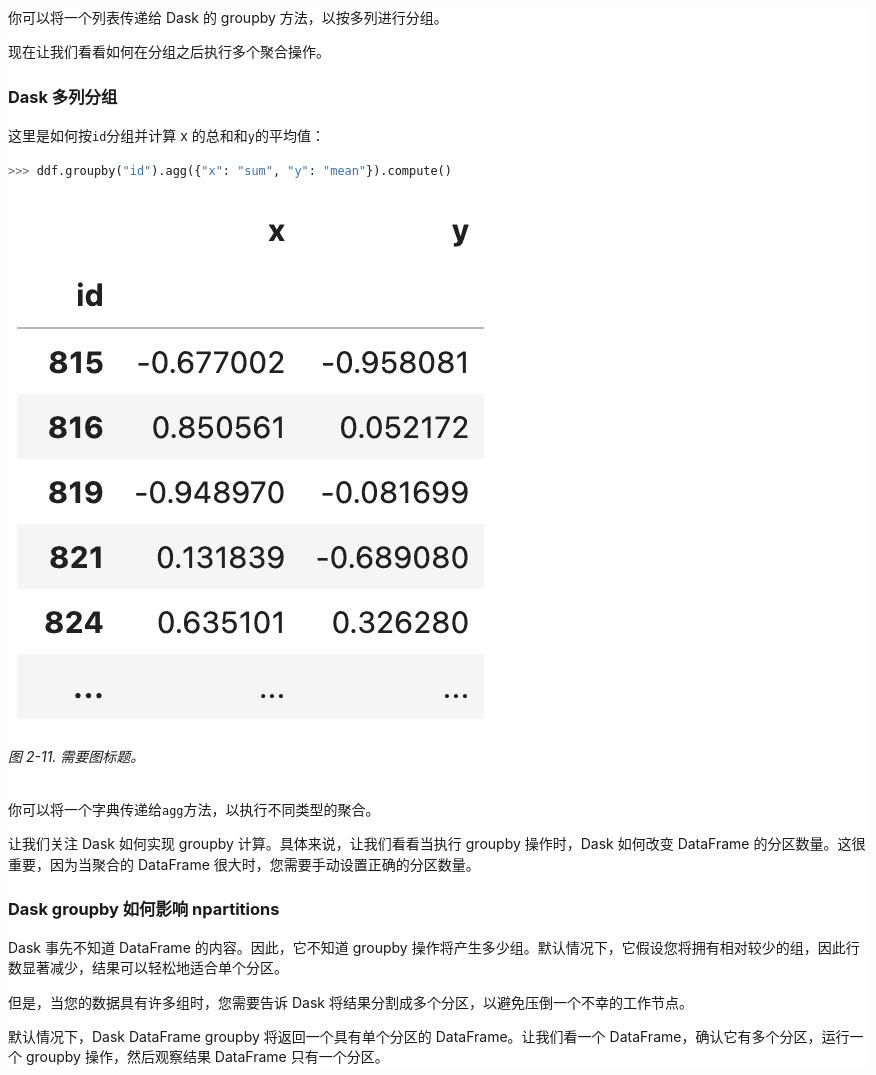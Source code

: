 你可以将一个列表传递给 Dask 的 groupby 方法，以按多列进行分组。

现在让我们看看如何在分组之后执行多个聚合操作。

### Dask 多列分组

这里是如何按`id`分组并计算 x 的总和和`y`的平均值：

```py
>>> ddf.groupby("id").agg({"x": "sum", "y": "mean"}).compute()
```

![图 4 10\. 需要图标题。](img/how_to_work_with_dask_dataframes_343327_11.png)

###### 图 2-11\. 需要图标题。

你可以将一个字典传递给`agg`方法，以执行不同类型的聚合。

让我们关注 Dask 如何实现 groupby 计算。具体来说，让我们看看当执行 groupby 操作时，Dask 如何改变 DataFrame 的分区数量。这很重要，因为当聚合的 DataFrame 很大时，您需要手动设置正确的分区数量。

### Dask groupby 如何影响 npartitions

Dask 事先不知道 DataFrame 的内容。因此，它不知道 groupby 操作将产生多少组。默认情况下，它假设您将拥有相对较少的组，因此行数显著减少，结果可以轻松地适合单个分区。

但是，当您的数据具有许多组时，您需要告诉 Dask 将结果分割成多个分区，以避免压倒一个不幸的工作节点。

默认情况下，Dask DataFrame groupby 将返回一个具有单个分区的 DataFrame。让我们看一个 DataFrame，确认它有多个分区，运行一个 groupby 操作，然后观察结果 DataFrame 只有一个分区。
